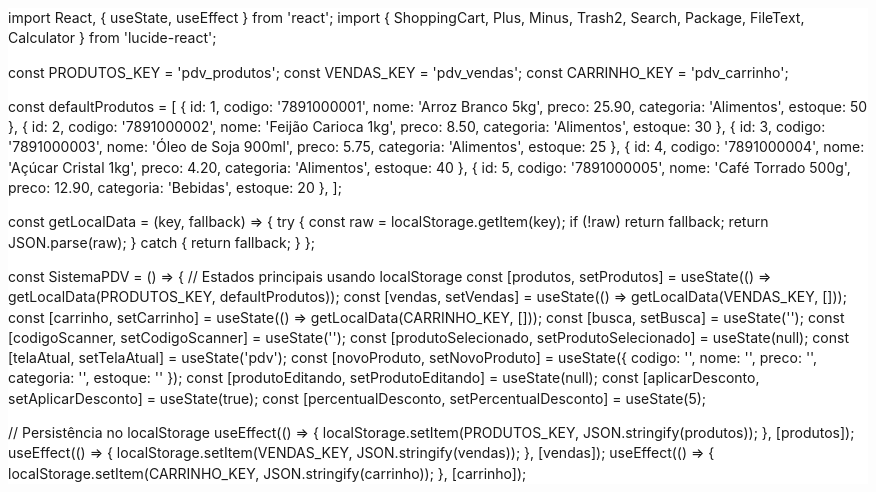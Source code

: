 import React, { useState, useEffect } from 'react';
import { ShoppingCart, Plus, Minus, Trash2, Search, Package, FileText, Calculator } from 'lucide-react';

const PRODUTOS_KEY = 'pdv_produtos';
const VENDAS_KEY = 'pdv_vendas';
const CARRINHO_KEY = 'pdv_carrinho';

const defaultProdutos = [
  { id: 1, codigo: '7891000001', nome: 'Arroz Branco 5kg', preco: 25.90, categoria: 'Alimentos', estoque: 50 },
  { id: 2, codigo: '7891000002', nome: 'Feijão Carioca 1kg', preco: 8.50, categoria: 'Alimentos', estoque: 30 },
  { id: 3, codigo: '7891000003', nome: 'Óleo de Soja 900ml', preco: 5.75, categoria: 'Alimentos', estoque: 25 },
  { id: 4, codigo: '7891000004', nome: 'Açúcar Cristal 1kg', preco: 4.20, categoria: 'Alimentos', estoque: 40 },
  { id: 5, codigo: '7891000005', nome: 'Café Torrado 500g', preco: 12.90, categoria: 'Bebidas', estoque: 20 },
];

const getLocalData = (key, fallback) => {
  try {
    const raw = localStorage.getItem(key);
    if (!raw) return fallback;
    return JSON.parse(raw);
  } catch {
    return fallback;
  }
};

const SistemaPDV = () => {
  // Estados principais usando localStorage
  const [produtos, setProdutos] = useState(() => getLocalData(PRODUTOS_KEY, defaultProdutos));
  const [vendas, setVendas] = useState(() => getLocalData(VENDAS_KEY, []));
  const [carrinho, setCarrinho] = useState(() => getLocalData(CARRINHO_KEY, []));
  const [busca, setBusca] = useState('');
  const [codigoScanner, setCodigoScanner] = useState('');
  const [produtoSelecionado, setProdutoSelecionado] = useState(null);
  const [telaAtual, setTelaAtual] = useState('pdv');
  const [novoProduto, setNovoProduto] = useState({
    codigo: '',
    nome: '',
    preco: '',
    categoria: '',
    estoque: ''
  });
  const [produtoEditando, setProdutoEditando] = useState(null);
  const [aplicarDesconto, setAplicarDesconto] = useState(true);
  const [percentualDesconto, setPercentualDesconto] = useState(5);

  // Persistência no localStorage
  useEffect(() => {
    localStorage.setItem(PRODUTOS_KEY, JSON.stringify(produtos));
  }, [produtos]);
  useEffect(() => {
    localStorage.setItem(VENDAS_KEY, JSON.stringify(vendas));
  }, [vendas]);
  useEffect(() => {
    localStorage.setItem(CARRINHO_KEY, JSON.stringify(carrinho));
  }, [carrinho]);
